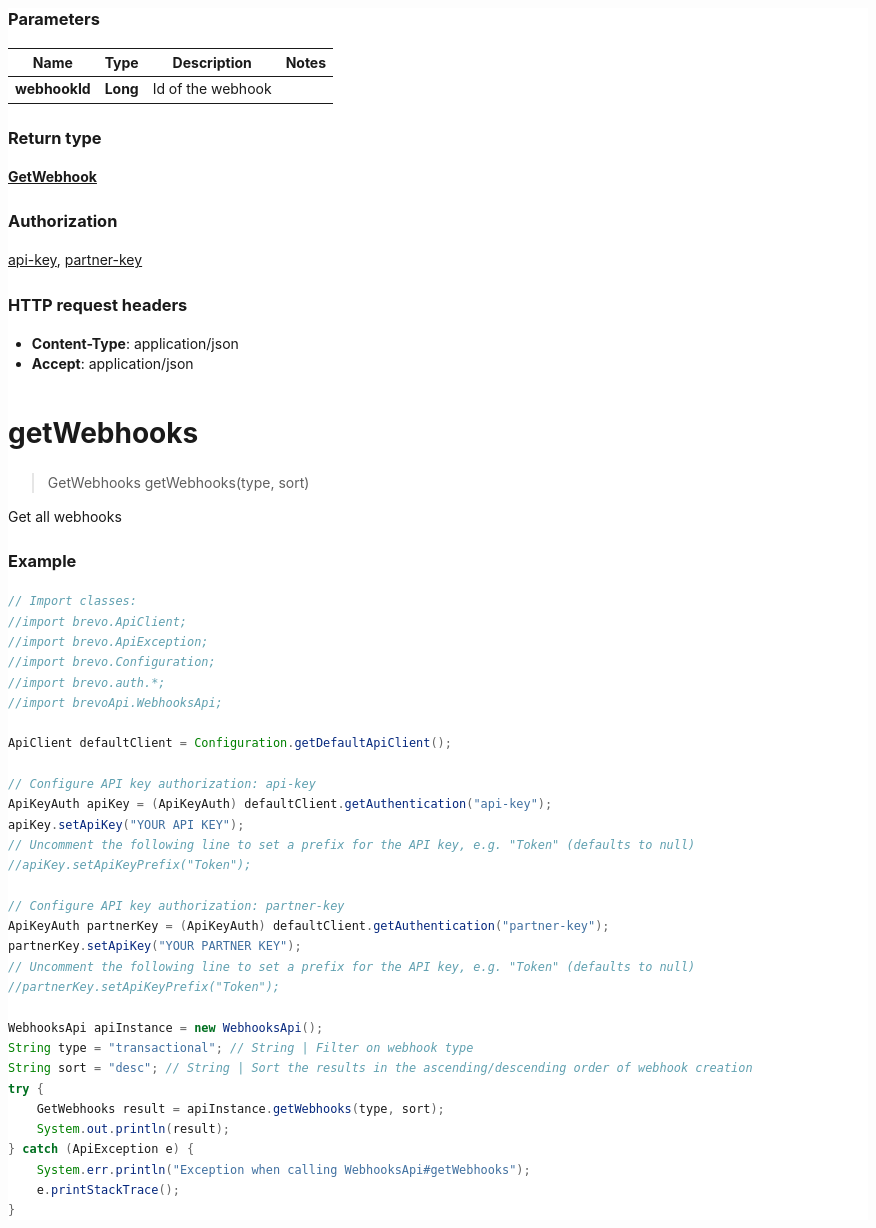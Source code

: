 ### Parameters

Name | Type | Description  | Notes
------------- | ------------- | ------------- | -------------
 **webhookId** | **Long**| Id of the webhook |

### Return type

[**GetWebhook**](GetWebhook.md)

### Authorization

[api-key](../README.md#api-key), [partner-key](../README.md#partner-key)

### HTTP request headers

 - **Content-Type**: application/json
 - **Accept**: application/json

<a name="getWebhooks"></a>
# **getWebhooks**
> GetWebhooks getWebhooks(type, sort)

Get all webhooks

### Example
```java
// Import classes:
//import brevo.ApiClient;
//import brevo.ApiException;
//import brevo.Configuration;
//import brevo.auth.*;
//import brevoApi.WebhooksApi;

ApiClient defaultClient = Configuration.getDefaultApiClient();

// Configure API key authorization: api-key
ApiKeyAuth apiKey = (ApiKeyAuth) defaultClient.getAuthentication("api-key");
apiKey.setApiKey("YOUR API KEY");
// Uncomment the following line to set a prefix for the API key, e.g. "Token" (defaults to null)
//apiKey.setApiKeyPrefix("Token");

// Configure API key authorization: partner-key
ApiKeyAuth partnerKey = (ApiKeyAuth) defaultClient.getAuthentication("partner-key");
partnerKey.setApiKey("YOUR PARTNER KEY");
// Uncomment the following line to set a prefix for the API key, e.g. "Token" (defaults to null)
//partnerKey.setApiKeyPrefix("Token");

WebhooksApi apiInstance = new WebhooksApi();
String type = "transactional"; // String | Filter on webhook type
String sort = "desc"; // String | Sort the results in the ascending/descending order of webhook creation
try {
    GetWebhooks result = apiInstance.getWebhooks(type, sort);
    System.out.println(result);
} catch (ApiException e) {
    System.err.println("Exception when calling WebhooksApi#getWebhooks");
    e.printStackTrace();
}
```
